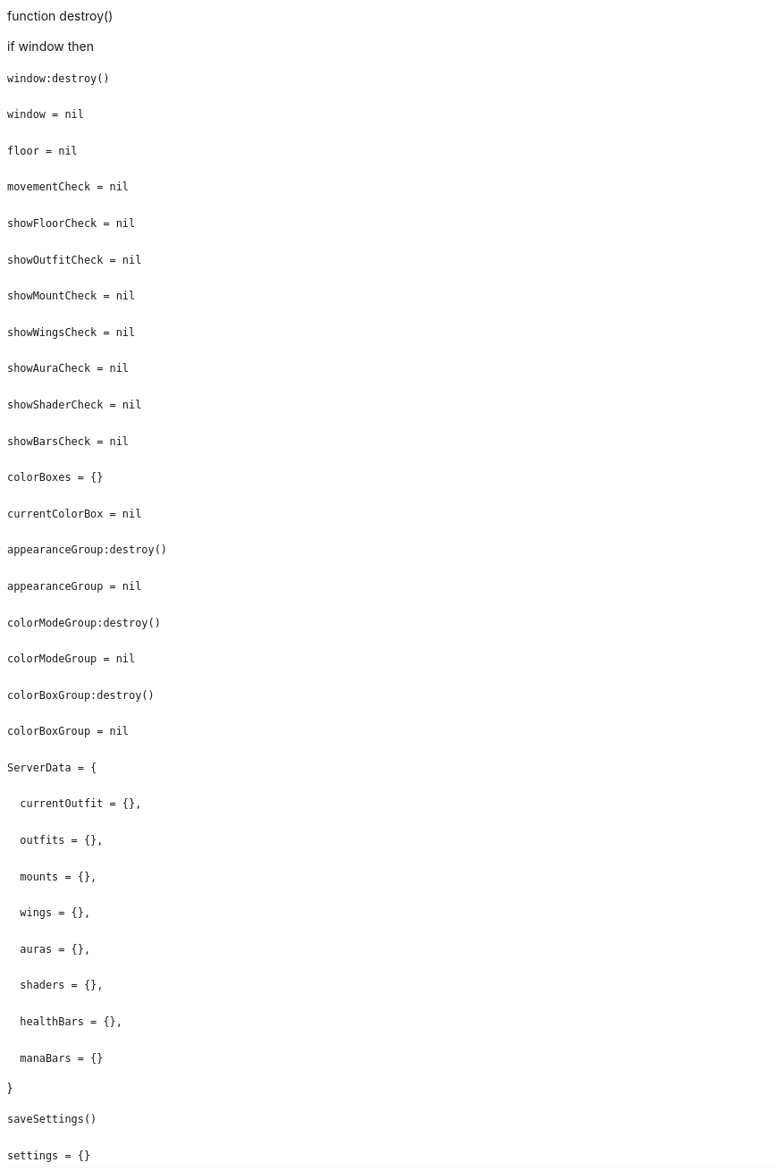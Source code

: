 function destroy()

  if window then

    window:destroy()

    window = nil

    floor = nil

    movementCheck = nil

    showFloorCheck = nil

    showOutfitCheck = nil

    showMountCheck = nil

    showWingsCheck = nil

    showAuraCheck = nil

    showShaderCheck = nil

    showBarsCheck = nil

    colorBoxes = {}

    currentColorBox = nil

    appearanceGroup:destroy()

    appearanceGroup = nil

    colorModeGroup:destroy()

    colorModeGroup = nil

    colorBoxGroup:destroy()

    colorBoxGroup = nil

    ServerData = {

      currentOutfit = {},

      outfits = {},

      mounts = {},

      wings = {},

      auras = {},

      shaders = {},

      healthBars = {},

      manaBars = {}

}

    saveSettings()

    settings = {}
